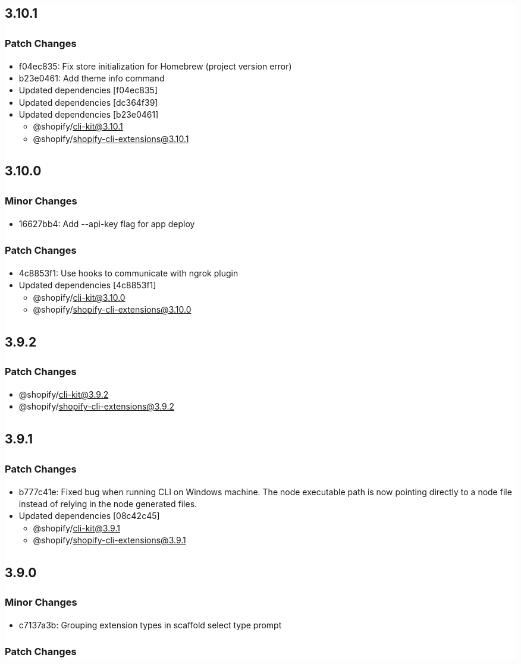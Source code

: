 ## 3.10.1

### Patch Changes

- f04ec835: Fix store initialization for Homebrew (project version error)
- b23e0461: Add theme info command
- Updated dependencies [f04ec835]
- Updated dependencies [dc364f39]
- Updated dependencies [b23e0461]
  - @shopify/cli-kit@3.10.1
  - @shopify/shopify-cli-extensions@3.10.1

## 3.10.0

### Minor Changes

- 16627bb4: Add --api-key flag for app deploy

### Patch Changes

- 4c8853f1: Use hooks to communicate with ngrok plugin
- Updated dependencies [4c8853f1]
  - @shopify/cli-kit@3.10.0
  - @shopify/shopify-cli-extensions@3.10.0

## 3.9.2

### Patch Changes

- @shopify/cli-kit@3.9.2
- @shopify/shopify-cli-extensions@3.9.2

## 3.9.1

### Patch Changes

- b777c41e: Fixed bug when running CLI on Windows machine. The node executable path is now pointing directly to a node file instead of relying in the node generated files.
- Updated dependencies [08c42c45]
  - @shopify/cli-kit@3.9.1
  - @shopify/shopify-cli-extensions@3.9.1

## 3.9.0

### Minor Changes

- c7137a3b: Grouping extension types in scaffold select type prompt

### Patch Changes
